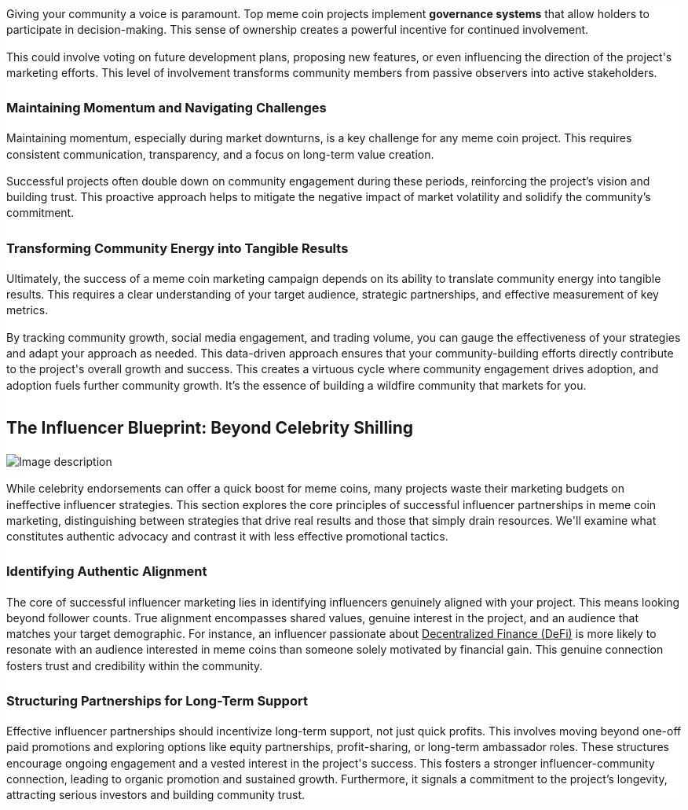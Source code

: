 Giving your community a voice is paramount. Top meme coin projects implement **governance systems** that allow holders to participate in decision-making. This sense of ownership creates a powerful incentive for continued involvement.

This could involve voting on future development plans, proposing new features, or even influencing the direction of the project's marketing efforts.  This level of involvement transforms community members from passive observers into active stakeholders.

### Maintaining Momentum and Navigating Challenges

Maintaining momentum, especially during market downturns, is a key challenge for any meme coin project. This requires consistent communication, transparency, and a focus on long-term value creation.

Successful projects often double down on community engagement during these periods, reinforcing the project’s vision and building trust. This proactive approach helps to mitigate the negative impact of market volatility and solidify the community’s commitment.

### Transforming Community Energy into Tangible Results

Ultimately, the success of a meme coin marketing campaign depends on its ability to translate community energy into tangible results.  This requires a clear understanding of your target audience, strategic partnerships, and effective measurement of key metrics.

By tracking community growth, social media engagement, and trading volume, you can gauge the effectiveness of your strategies and adapt your approach as needed.  This data-driven approach ensures that your community-building efforts directly contribute to the project's overall growth and success. This creates a virtuous cycle where community engagement drives adoption, and adoption fuels further community growth. It’s the essence of building a wildfire community that markets for you.

## The Influencer Blueprint: Beyond Celebrity Shilling

![Image description](https://api.outrank.so/storage/v1/object/public/article-images/bcc80e62-c2d5-4787-a04a-25070ecaf5c3/ai-image-b65a4bff-103f-43a1-bc72-30c67fb187fc.jpg)

While celebrity endorsements can offer a quick boost for meme coins, many projects waste their marketing budgets on ineffective influencer strategies.  This section explores the core principles of successful influencer partnerships in meme coin marketing, distinguishing between strategies that drive real results and those that simply drain resources. We'll examine what constitutes authentic advocacy and contrast it with less effective promotional tactics.

### Identifying Authentic Alignment

The core of successful influencer marketing lies in identifying influencers genuinely aligned with your project. This means looking beyond follower counts.  True alignment encompasses shared values, genuine interest in the project, and an audience that matches your target demographic. For instance, an influencer passionate about [Decentralized Finance (DeFi)](https://ethereum.org/en/defi/) is more likely to resonate with an audience interested in meme coins than someone solely motivated by financial gain. This genuine connection fosters trust and credibility within the community.

### Structuring Partnerships for Long-Term Support

Effective influencer partnerships should incentivize long-term support, not just quick profits. This involves moving beyond one-off paid promotions and exploring options like equity partnerships, profit-sharing, or long-term ambassador roles. These structures encourage ongoing engagement and a vested interest in the project's success. This fosters a stronger influencer-community connection, leading to organic promotion and sustained growth.  Furthermore, it signals a commitment to the project’s longevity, attracting serious investors and building community trust.
